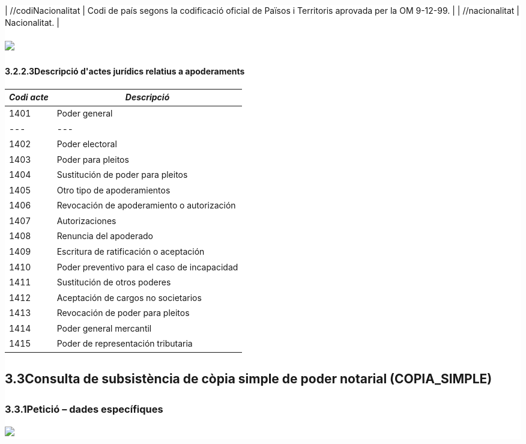 | //codiNacionalitat
 | Codi de país segons la codificació oficial de Països i Territoris aprovada per la OM 9-12-99.
 |
| //nacionalitat
 | Nacionalitat. |

#### ![](RackMultipart20220923-1-5cgqng_html_19f3ad29e533b774.png)

#### 3.2.2.3Descripció d'actes jurídics relatius a apoderaments

| _Codi acte_ | _Descripció_ |
| --- | --- |
| 1401 | Poder general |
| --- | --- |
| 1402 | Poder electoral |
| 1403 | Poder para pleitos |
| 1404 | Sustitución de poder para pleitos |
| 1405 | Otro tipo de apoderamientos |
| 1406 | Revocación de apoderamiento o autorización |
| 1407 | Autorizaciones |
| 1408 | Renuncia del apoderado |
| 1409 | Escritura de ratificación o aceptación |
| 1410 | Poder preventivo para el caso de incapacidad |
| 1411 | Sustitución de otros poderes |
| 1412 | Aceptación de cargos no societarios |
| 1413 | Revocación de poder para pleitos |
| 1414 | Poder general mercantil |
| 1415 | Poder de representación tributaria |

## 3.3Consulta de subsistència de còpia simple de poder notarial (COPIA\_SIMPLE)

### 3.3.1Petició – dades específiques

![](RackMultipart20220923-1-5cgqng_html_fe01a020ff831c7f.png)
